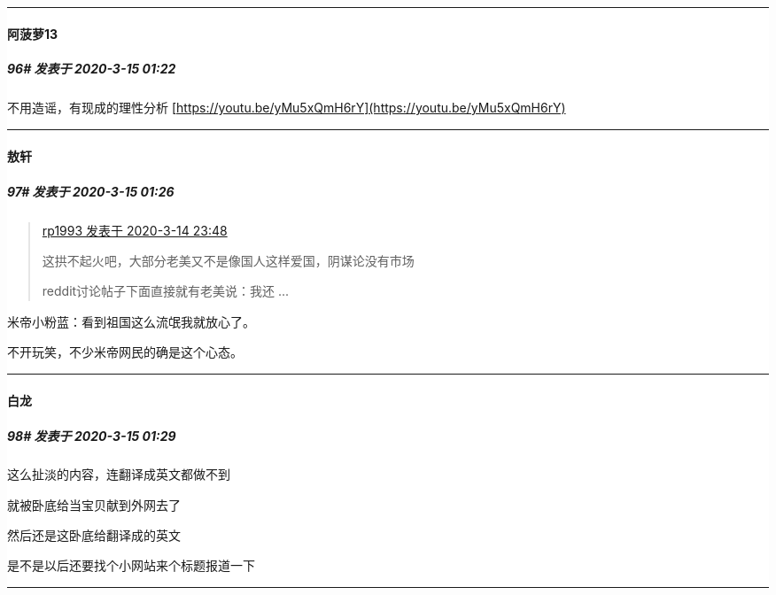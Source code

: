 
*****

####  阿菠萝13  
##### 96#       发表于 2020-3-15 01:22




不用造谣，有现成的理性分析
[https://youtu.be/yMu5xQmH6rY](https://youtu.be/yMu5xQmH6rY)







*****

####  敖轩  
##### 97#       发表于 2020-3-15 01:26



<blockquote><a href="httphttps://bbs.saraba1st.com/2b/forum.php?mod=redirect&amp;goto=findpost&amp;pid=46738198&amp;ptid=1918856" target="_blank">rp1993 发表于 2020-3-14 23:48</a>

这拱不起火吧，大部分老美又不是像国人这样爱国，阴谋论没有市场

reddit讨论帖子下面直接就有老美说：我还 ...</blockquote>
米帝小粉蓝：看到祖国这么流氓我就放心了。


不开玩笑，不少米帝网民的确是这个心态。







*****

####  白龙  
##### 98#       发表于 2020-3-15 01:29




这么扯淡的内容，连翻译成英文都做不到



就被卧底给当宝贝献到外网去了


然后还是这卧底给翻译成的英文


是不是以后还要找个小网站来个标题报道一下








*****
